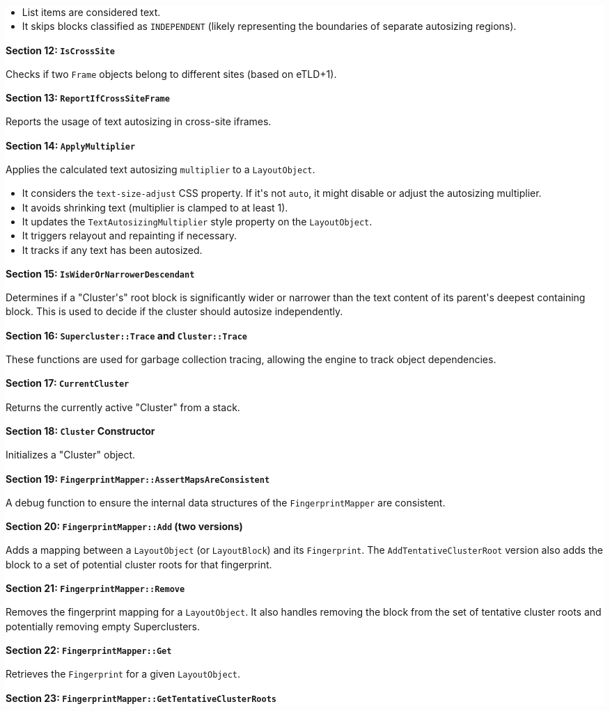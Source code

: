 *   List items are considered text.
*   It skips blocks classified as `INDEPENDENT` (likely representing the boundaries of separate autosizing regions).

**Section 12: `IsCrossSite`**

Checks if two `Frame` objects belong to different sites (based on eTLD+1).

**Section 13: `ReportIfCrossSiteFrame`**

Reports the usage of text autosizing in cross-site iframes.

**Section 14: `ApplyMultiplier`**

Applies the calculated text autosizing `multiplier` to a `LayoutObject`.

*   It considers the `text-size-adjust` CSS property. If it's not `auto`, it might disable or adjust the autosizing multiplier.
*   It avoids shrinking text (multiplier is clamped to at least 1).
*   It updates the `TextAutosizingMultiplier` style property on the `LayoutObject`.
*   It triggers relayout and repainting if necessary.
*   It tracks if any text has been autosized.

**Section 15: `IsWiderOrNarrowerDescendant`**

Determines if a "Cluster's" root block is significantly wider or narrower than the text content of its parent's deepest containing block. This is used to decide if the cluster should autosize independently.

**Section 16: `Supercluster::Trace` and `Cluster::Trace`**

These functions are used for garbage collection tracing, allowing the engine to track object dependencies.

**Section 17: `CurrentCluster`**

Returns the currently active "Cluster" from a stack.

**Section 18: `Cluster` Constructor**

Initializes a "Cluster" object.

**Section 19: `FingerprintMapper::AssertMapsAreConsistent`**

A debug function to ensure the internal data structures of the `FingerprintMapper` are consistent.

**Section 20: `FingerprintMapper::Add` (two versions)**

Adds a mapping between a `LayoutObject` (or `LayoutBlock`) and its `Fingerprint`. The `AddTentativeClusterRoot` version also adds the block to a set of potential cluster roots for that fingerprint.

**Section 21: `FingerprintMapper::Remove`**

Removes the fingerprint mapping for a `LayoutObject`. It also handles removing the block from the set of tentative cluster roots and potentially removing empty Superclusters.

**Section 22: `FingerprintMapper::Get`**

Retrieves the `Fingerprint` for a given `LayoutObject`.

**Section 23: `FingerprintMapper::GetTentativeClusterRoots`**
